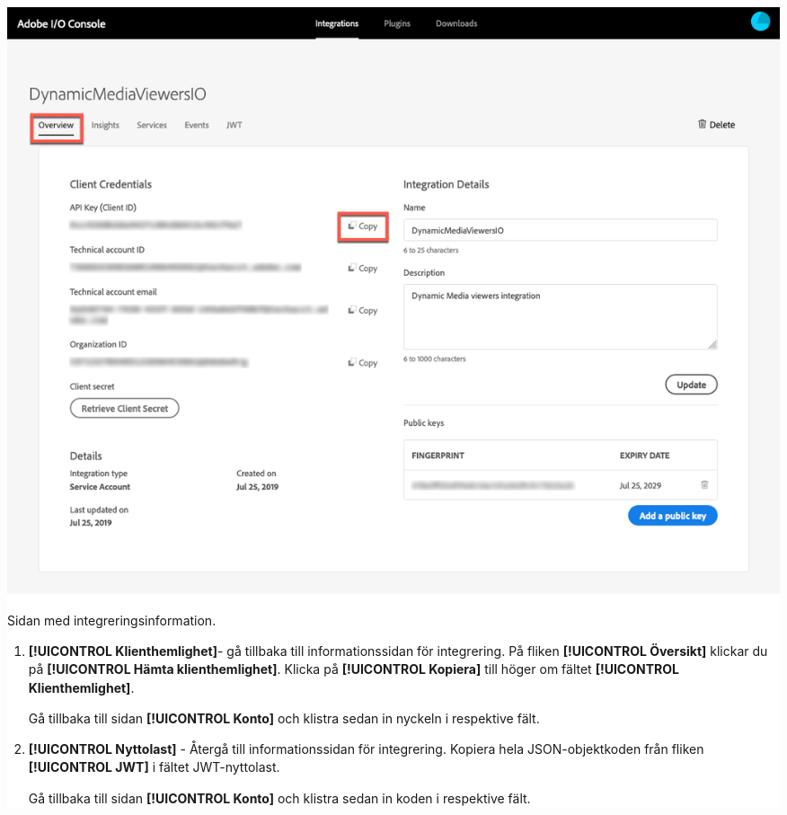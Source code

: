    ![2019-07-25_14-35-333](assets/2019-07-25_14-35-333.png)

   Sidan med integreringsinformation.

1. **[!UICONTROL Klienthemlighet]**- gå tillbaka till informationssidan för integrering. På fliken **[!UICONTROL Översikt]** klickar du på **[!UICONTROL Hämta klienthemlighet]**. Klicka på **[!UICONTROL Kopiera]** till höger om fältet **[!UICONTROL Klienthemlighet]**.

   Gå tillbaka till sidan **[!UICONTROL Konto]** och klistra sedan in nyckeln i respektive fält.

1. **[!UICONTROL Nyttolast]** - Återgå till informationssidan för integrering. Kopiera hela JSON-objektkoden från fliken **[!UICONTROL JWT]** i fältet JWT-nyttolast.

   Gå tillbaka till sidan **[!UICONTROL Konto]** och klistra sedan in koden i respektive fält.
